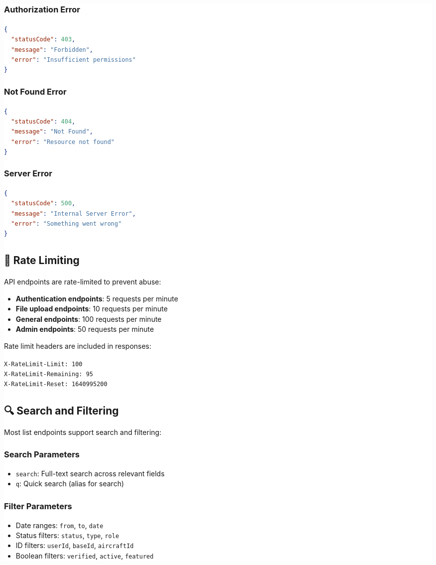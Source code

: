 ### Authorization Error
```json
{
  "statusCode": 403,
  "message": "Forbidden",
  "error": "Insufficient permissions"
}
```

### Not Found Error
```json
{
  "statusCode": 404,
  "message": "Not Found",
  "error": "Resource not found"
}
```

### Server Error
```json
{
  "statusCode": 500,
  "message": "Internal Server Error",
  "error": "Something went wrong"
}
```

## 📝 Rate Limiting

API endpoints are rate-limited to prevent abuse:

- **Authentication endpoints**: 5 requests per minute
- **File upload endpoints**: 10 requests per minute
- **General endpoints**: 100 requests per minute
- **Admin endpoints**: 50 requests per minute

Rate limit headers are included in responses:
```
X-RateLimit-Limit: 100
X-RateLimit-Remaining: 95
X-RateLimit-Reset: 1640995200
```

## 🔍 Search and Filtering

Most list endpoints support search and filtering:

### Search Parameters
- `search`: Full-text search across relevant fields
- `q`: Quick search (alias for search)

### Filter Parameters
- Date ranges: `from`, `to`, `date`
- Status filters: `status`, `type`, `role`
- ID filters: `userId`, `baseId`, `aircraftId`
- Boolean filters: `verified`, `active`, `featured`
